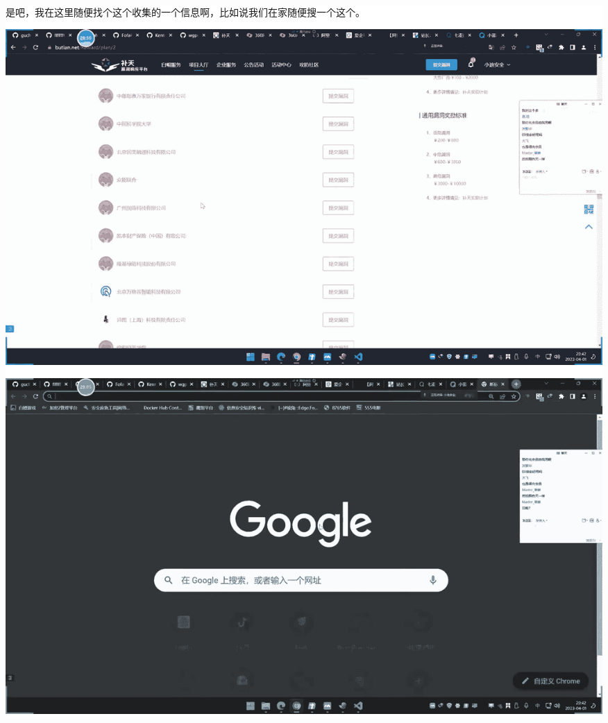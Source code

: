 是吧，我在这里随便找个这个收集的一个信息啊，比如说我们在家随便搜一个这个。

![](img/a0b02148c15ce051598540e95f310471_196.png)

![](img/a0b02148c15ce051598540e95f310471_197.png)
